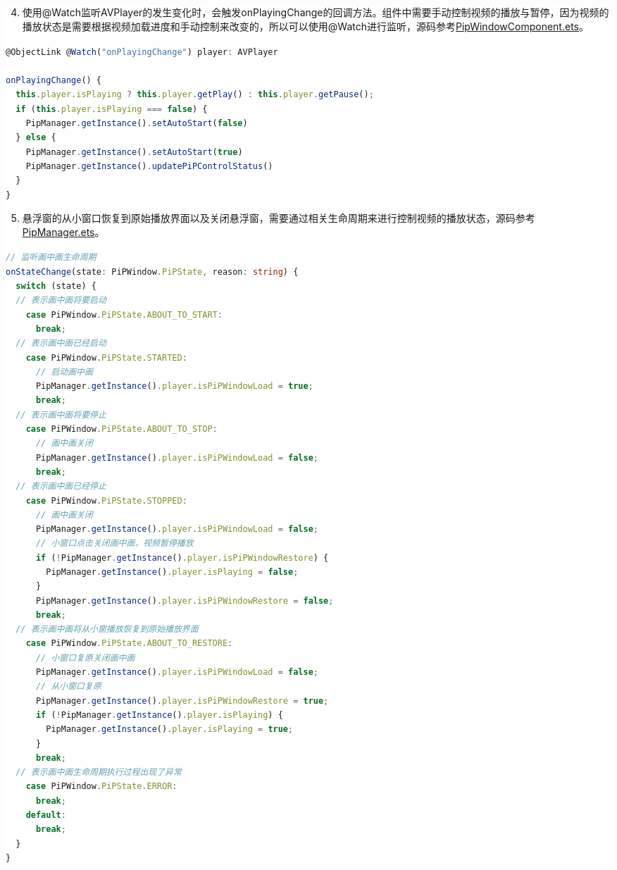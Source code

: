 4. 使用@Watch监听AVPlayer的发生变化时，会触发onPlayingChange的回调方法。组件中需要手动控制视频的播放与暂停，因为视频的播放状态是需要根据视频加载进度和手动控制来改变的，所以可以使用@Watch进行监听，源码参考[PipWindowComponent.ets](./src/main/ets/components/PipWindowComponent.ets)。

```typescript
@ObjectLink @Watch("onPlayingChange") player: AVPlayer

onPlayingChange() {
  this.player.isPlaying ? this.player.getPlay() : this.player.getPause();
  if (this.player.isPlaying === false) {
    PipManager.getInstance().setAutoStart(false)
  } else {
    PipManager.getInstance().setAutoStart(true)
    PipManager.getInstance().updatePiPControlStatus()
  }
}
```

5. 悬浮窗的从小窗口恢复到原始播放界面以及关闭悬浮窗，需要通过相关生命周期来进行控制视频的播放状态，源码参考[PipManager.ets](./src/main/ets/model/PipManager.ets)。

```typescript
// 监听画中画生命周期
onStateChange(state: PiPWindow.PiPState, reason: string) {
  switch (state) {
  // 表示画中画将要启动
    case PiPWindow.PiPState.ABOUT_TO_START:
      break;
  // 表示画中画已经启动
    case PiPWindow.PiPState.STARTED:
      // 启动画中画
      PipManager.getInstance().player.isPiPWindowLoad = true;
      break;
  // 表示画中画将要停止
    case PiPWindow.PiPState.ABOUT_TO_STOP:
      // 画中画关闭
      PipManager.getInstance().player.isPiPWindowLoad = false;
      break;
  // 表示画中画已经停止
    case PiPWindow.PiPState.STOPPED:
      // 画中画关闭
      PipManager.getInstance().player.isPiPWindowLoad = false;
      // 小窗口点击关闭画中画，视频暂停播放
      if (!PipManager.getInstance().player.isPiPWindowRestore) {
        PipManager.getInstance().player.isPlaying = false;
      }
      PipManager.getInstance().player.isPiPWindowRestore = false;
      break;
  // 表示画中画将从小窗播放恢复到原始播放界面
    case PiPWindow.PiPState.ABOUT_TO_RESTORE:
      // 小窗口复原关闭画中画
      PipManager.getInstance().player.isPiPWindowLoad = false;
      // 从小窗口复原
      PipManager.getInstance().player.isPiPWindowRestore = true;
      if (!PipManager.getInstance().player.isPlaying) {
        PipManager.getInstance().player.isPlaying = true;
      }
      break;
  // 表示画中画生命周期执行过程出现了异常
    case PiPWindow.PiPState.ERROR:
      break;
    default:
      break;
  }
}
```